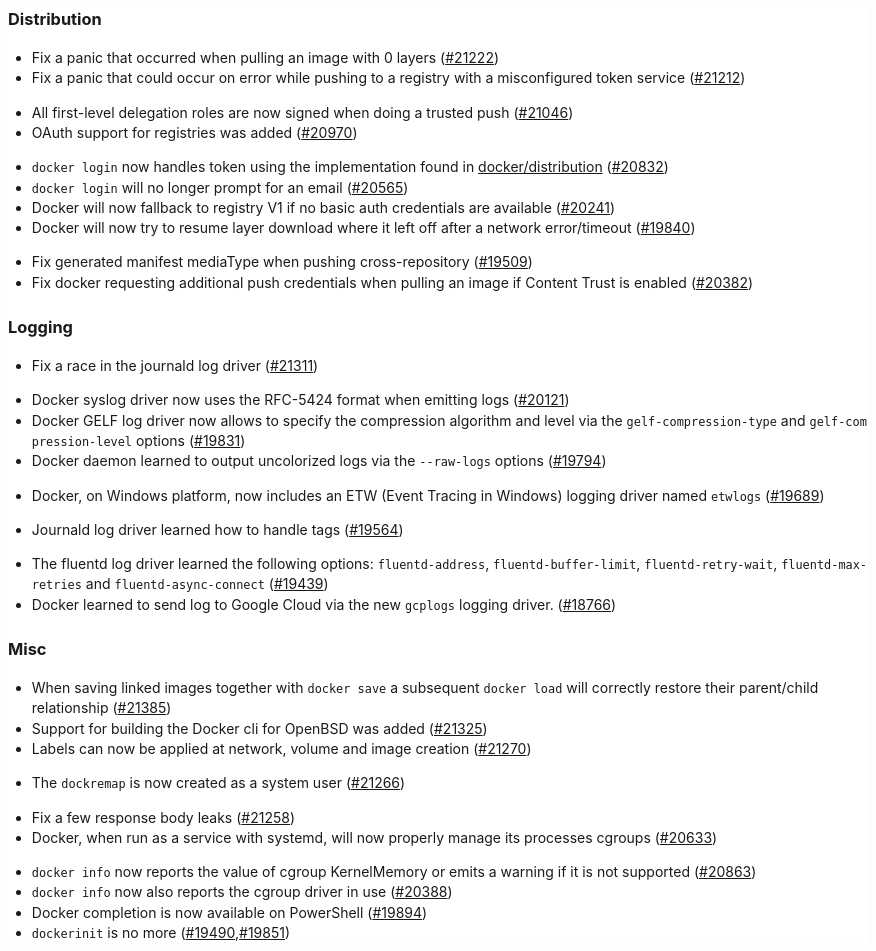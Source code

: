 ### Distribution

- Fix a panic that occurred when pulling an image with 0 layers ([#21222](https://github.com/docker/docker/pull/21222))
- Fix a panic that could occur on error while pushing to a registry with a misconfigured token service ([#21212](https://github.com/docker/docker/pull/21212))
+ All first-level delegation roles are now signed when doing a trusted push ([#21046](https://github.com/docker/docker/pull/21046))
+ OAuth support for registries was added ([#20970](https://github.com/docker/docker/pull/20970))
* `docker login` now handles token using the implementation found in [docker/distribution](https://github.com/docker/distribution) ([#20832](https://github.com/docker/docker/pull/20832))
* `docker login` will no longer prompt for an email ([#20565](https://github.com/docker/docker/pull/20565))
* Docker will now fallback to registry V1 if no basic auth credentials are available ([#20241](https://github.com/docker/docker/pull/20241))
* Docker will now try to resume layer download where it left off after a network error/timeout ([#19840](https://github.com/docker/docker/pull/19840))
- Fix generated manifest mediaType when pushing cross-repository ([#19509](https://github.com/docker/docker/pull/19509))
- Fix docker requesting additional push credentials when pulling an image if Content Trust is enabled ([#20382](https://github.com/docker/docker/pull/20382))

### Logging

- Fix a race in the journald log driver ([#21311](https://github.com/docker/docker/pull/21311))
* Docker syslog driver now uses the RFC-5424 format when emitting logs ([#20121](https://github.com/docker/docker/pull/20121))
* Docker GELF log driver now allows to specify the compression algorithm and level via the `gelf-compression-type` and `gelf-compression-level` options ([#19831](https://github.com/docker/docker/pull/19831))
* Docker daemon learned to output uncolorized logs via the `--raw-logs` options ([#19794](https://github.com/docker/docker/pull/19794))
+ Docker, on Windows platform, now includes an ETW (Event Tracing in Windows) logging driver named `etwlogs` ([#19689](https://github.com/docker/docker/pull/19689))
* Journald log driver learned how to handle tags ([#19564](https://github.com/docker/docker/pull/19564))
+ The fluentd log driver learned the following options: `fluentd-address`, `fluentd-buffer-limit`, `fluentd-retry-wait`, `fluentd-max-retries` and `fluentd-async-connect` ([#19439](https://github.com/docker/docker/pull/19439))
+ Docker learned to send log to Google Cloud via the new `gcplogs` logging driver. ([#18766](https://github.com/docker/docker/pull/18766))


### Misc

+ When saving linked images together with `docker save` a subsequent `docker load` will correctly restore their parent/child relationship ([#21385](https://github.com/docker/docker/pull/21385))
+ Support for building the Docker cli for OpenBSD was added ([#21325](https://github.com/docker/docker/pull/21325))
+ Labels can now be applied at network, volume and image creation ([#21270](https://github.com/docker/docker/pull/21270))
* The `dockremap` is now created as a system user ([#21266](https://github.com/docker/docker/pull/21266))
- Fix a few response body leaks ([#21258](https://github.com/docker/docker/pull/21258))
- Docker, when run as a service with systemd, will now properly manage its processes cgroups ([#20633](https://github.com/docker/docker/pull/20633))
* `docker info` now reports the value of cgroup KernelMemory or emits a warning if it is not supported ([#20863](https://github.com/docker/docker/pull/20863))
* `docker info` now also reports the cgroup driver in use ([#20388](https://github.com/docker/docker/pull/20388))
* Docker completion is now available on PowerShell ([#19894](https://github.com/docker/docker/pull/19894))
* `dockerinit` is no more ([#19490](https://github.com/docker/docker/pull/19490),[#19851](https://github.com/docker/docker/pull/19851))